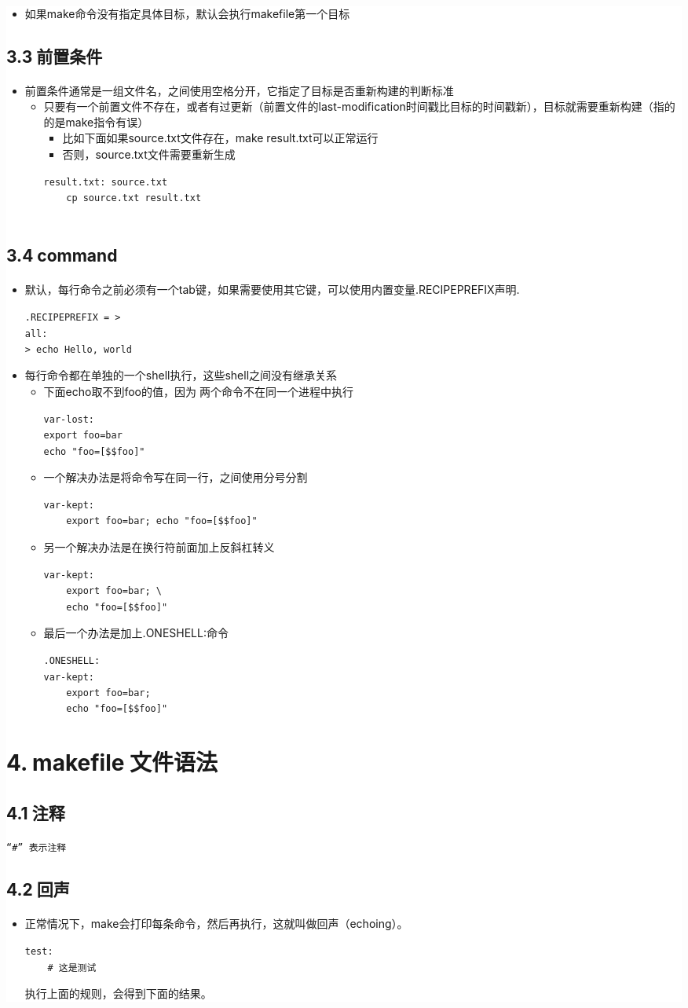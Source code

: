 * 如果make命令没有指定具体目标，默认会执行makefile第一个目标

## 3.3 前置条件
* 前置条件通常是一组文件名，之间使用空格分开，它指定了目标是否重新构建的判断标准
    * 只要有一个前置文件不存在，或者有过更新（前置文件的last-modification时间戳比目标的时间戳新），目标就需要重新构建（指的的是make指令有误）
        * 比如下面如果source.txt文件存在，make result.txt可以正常运行
        * 否则，source.txt文件需要重新生成
        ```
        result.txt: source.txt
            cp source.txt result.txt
            
        ```

## 3.4 command
* 默认，每行命令之前必须有一个tab键，如果需要使用其它键，可以使用内置变量.RECIPEPREFIX声明.
    ```
    .RECIPEPREFIX = >
    all:
    > echo Hello, world
    ```
* 每行命令都在单独的一个shell执行，这些shell之间没有继承关系
    * 下面echo取不到foo的值，因为 两个命令不在同一个进程中执行
        ```
        var-lost:
        export foo=bar
        echo "foo=[$$foo]"
        ```
    * 一个解决办法是将命令写在同一行，之间使用分号分割
        ```
        var-kept:
            export foo=bar; echo "foo=[$$foo]"
        ```
    * 另一个解决办法是在换行符前面加上反斜杠转义
        ```
        var-kept:
            export foo=bar; \
            echo "foo=[$$foo]"
        ```
    * 最后一个办法是加上.ONESHELL:命令
        ```
        .ONESHELL:
        var-kept:
            export foo=bar; 
            echo "foo=[$$foo]"
        ```
    

# 4. makefile 文件语法
## 4.1 注释
    “#” 表示注释
## 4.2 回声
* 正常情况下，make会打印每条命令，然后再执行，这就叫做回声（echoing）。
    ```
    test:
        # 这是测试
    ```
    执行上面的规则，会得到下面的结果。
    ```
